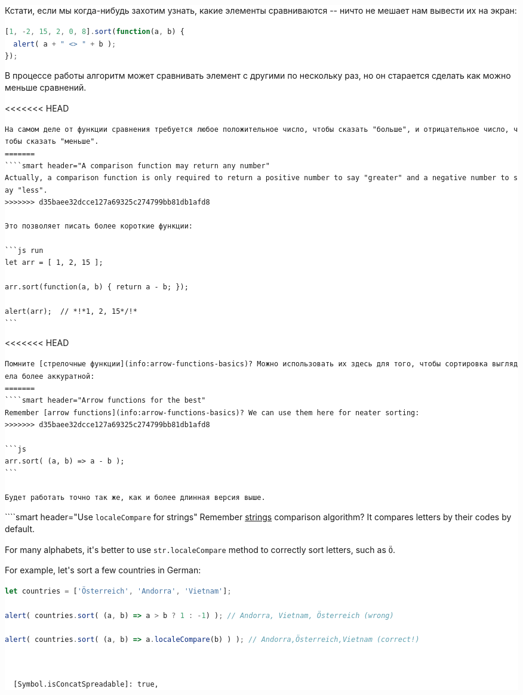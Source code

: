 Кстати, если мы когда-нибудь захотим узнать, какие элементы сравниваются -- ничто не мешает нам вывести их на экран:

```js run
[1, -2, 15, 2, 0, 8].sort(function(a, b) {
  alert( a + " <> " + b );
});
```

В процессе работы алгоритм может сравнивать элемент с другими по нескольку раз, но он старается сделать как можно меньше сравнений.

<<<<<<< HEAD

````smart header="Функция сравнения может вернуть любое число"
На самом деле от функции сравнения требуется любое положительное число, чтобы сказать "больше", и отрицательное число, чтобы сказать "меньше".
=======
````smart header="A comparison function may return any number"
Actually, a comparison function is only required to return a positive number to say "greater" and a negative number to say "less".
>>>>>>> d35baee32dcce127a69325c274799bb81db1afd8

Это позволяет писать более короткие функции:

```js run
let arr = [ 1, 2, 15 ];

arr.sort(function(a, b) { return a - b; });

alert(arr);  // *!*1, 2, 15*/!*
```
````

<<<<<<< HEAD
````smart header="Лучше использовать стрелочные функции"
Помните [стрелочные функции](info:arrow-functions-basics)? Можно использовать их здесь для того, чтобы сортировка выглядела более аккуратной:
=======
````smart header="Arrow functions for the best"
Remember [arrow functions](info:arrow-functions-basics)? We can use them here for neater sorting:
>>>>>>> d35baee32dcce127a69325c274799bb81db1afd8

```js
arr.sort( (a, b) => a - b );
```

Будет работать точно так же, как и более длинная версия выше.
````

````smart header="Use `localeCompare` for strings"
Remember [strings](info:string#correct-comparisons) comparison algorithm? It compares letters by their codes by default.

For many alphabets, it's better to use `str.localeCompare` method to correctly sort letters, such as `Ö`.

For example, let's sort a few countries in German:

```js run
let countries = ['Österreich', 'Andorra', 'Vietnam'];

alert( countries.sort( (a, b) => a > b ? 1 : -1) ); // Andorra, Vietnam, Österreich (wrong)

alert( countries.sort( (a, b) => a.localeCompare(b) ) ); // Andorra,Österreich,Vietnam (correct!)
```
````


  [Symbol.isConcatSpreadable]: true,